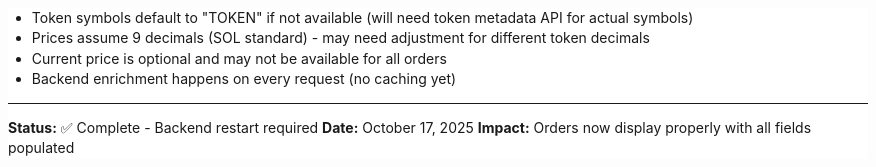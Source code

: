 - Token symbols default to "TOKEN" if not available (will need token metadata API for actual symbols)
- Prices assume 9 decimals (SOL standard) - may need adjustment for different token decimals
- Current price is optional and may not be available for all orders
- Backend enrichment happens on every request (no caching yet)

---

**Status:** ✅ Complete - Backend restart required
**Date:** October 17, 2025
**Impact:** Orders now display properly with all fields populated
